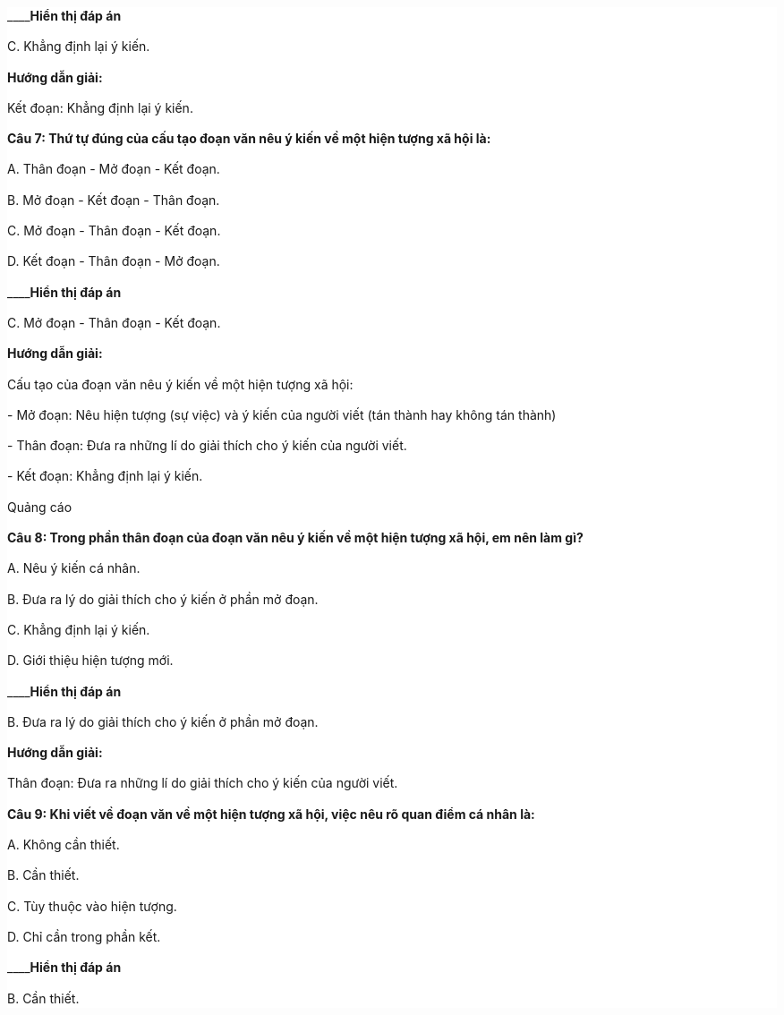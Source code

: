____**Hiển thị đáp án**

C. Khẳng định lại ý kiến.

**Hướng dẫn giải:**

Kết đoạn: Khẳng định lại ý kiến.

**Câu 7: Thứ tự đúng của cấu tạo đoạn văn nêu ý kiến về một hiện tượng xã hội là:**

A. Thân đoạn - Mở đoạn - Kết đoạn.

B. Mở đoạn - Kết đoạn - Thân đoạn.

C. Mở đoạn - Thân đoạn - Kết đoạn.

D. Kết đoạn - Thân đoạn - Mở đoạn.

____**Hiển thị đáp án**

C. Mở đoạn - Thân đoạn - Kết đoạn.

**Hướng dẫn giải:**

Cấu tạo của đoạn văn nêu ý kiến về một hiện tượng xã hội:

\- Mở đoạn: Nêu hiện tượng (sự việc) và ý kiến của người viết (tán thành hay không tán thành)

\- Thân đoạn: Đưa ra những lí do giải thích cho ý kiến của người viết.

\- Kết đoạn: Khẳng định lại ý kiến.

Quảng cáo

**Câu 8: Trong phần thân đoạn của đoạn văn nêu ý kiến về một hiện tượng xã hội, em nên làm gì?**

A. Nêu ý kiến cá nhân.

B. Đưa ra lý do giải thích cho ý kiến ở phần mở đoạn.

C. Khẳng định lại ý kiến.

D. Giới thiệu hiện tượng mới.

____**Hiển thị đáp án**

B. Đưa ra lý do giải thích cho ý kiến ở phần mở đoạn.

**Hướng dẫn giải:**

Thân đoạn: Đưa ra những lí do giải thích cho ý kiến của người viết.

**Câu 9: Khi viết về đoạn văn về một hiện tượng xã hội, việc nêu rõ quan điểm cá nhân là:**

A. Không cần thiết.

B. Cần thiết.

C. Tùy thuộc vào hiện tượng.

D. Chỉ cần trong phần kết.

____**Hiển thị đáp án**

B. Cần thiết.
